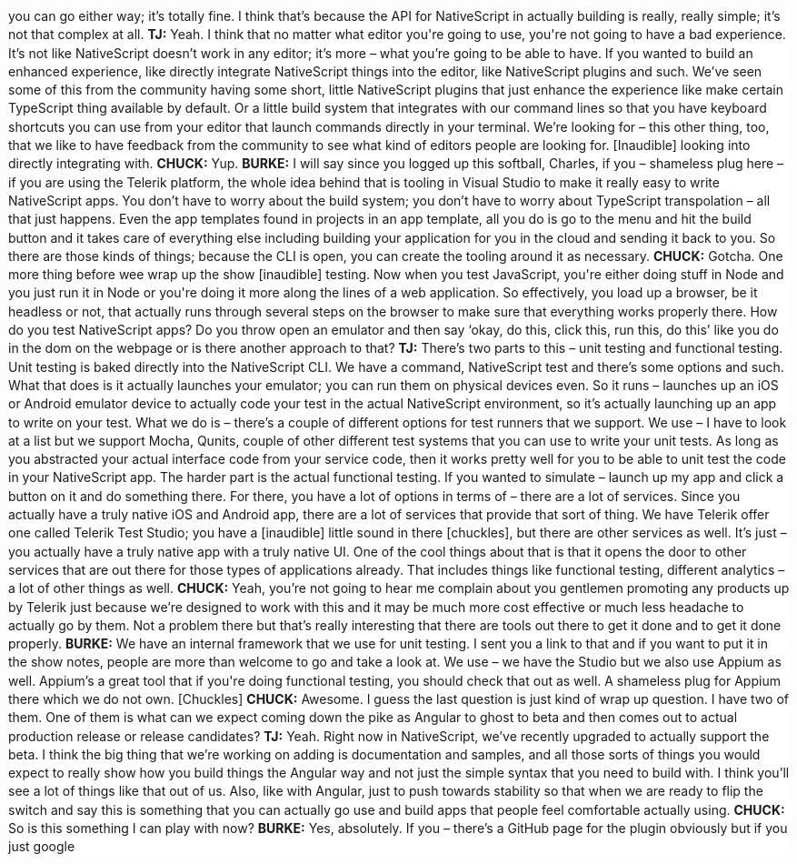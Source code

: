 you can go either way; it’s totally fine. I think that’s because the API for NativeScript in actually building is really, really simple; it’s not that complex at all. **TJ:** Yeah. I think that no matter what editor you're going to use, you're not going to have a bad experience. It’s not like NativeScript doesn’t work in any editor; it’s more – what you’re going to be able to have. If you wanted to build an enhanced experience, like directly integrate NativeScript things into the editor, like NativeScript plugins and such. We’ve seen some of this from the community having some short, little NativeScript plugins that just enhance the experience like make certain TypeScript thing available by default. Or a little build system that integrates with our command lines so that you have keyboard shortcuts you can use from your editor that launch commands directly in your terminal. We’re looking for – this other thing, too, that we like to have feedback from the community to see what kind of editors people are looking for. [Inaudible] looking into directly integrating with. **CHUCK:** Yup. **BURKE:** I will say since you logged up this softball, Charles, if you – shameless plug here – if you are using the Telerik platform, the whole idea behind that is tooling in Visual Studio to make it really easy to write NativeScript apps. You don’t have to worry about the build system; you don’t have to worry about TypeScript transpolation – all that just happens. Even the app templates found in projects in an app template, all you do is go to the menu and hit the build button and it takes care of everything else including building your application for you in the cloud and sending it back to you. So there are those kinds of things; because the CLI is open, you can create the tooling around it as necessary. **CHUCK:** Gotcha. One more thing before wee wrap up the show [inaudible] testing. Now when you test JavaScript, you're either doing stuff in Node and you just run it in Node or you're doing it more along the lines of a web application. So effectively, you load up a browser, be it headless or not, that actually runs through several steps on the browser to make sure that everything works properly there. How do you test NativeScript apps? Do you throw open an emulator and then say ‘okay, do this, click this, run this, do this’ like you do in the dom on the webpage or is there another approach to that? **TJ:** There’s two parts to this – unit testing and functional testing. Unit testing is baked directly into the NativeScript CLI. We have a command, NativeScript test and there’s some options and such. What that does is it actually launches your emulator; you can run them on physical devices even. So it runs – launches up an iOS or Android emulator device to actually code your test in the actual NativeScript environment, so it’s actually launching up an app to write on your test. What we do is – there’s a couple of different options for test runners that we support. We use – I have to look at a list but we support Mocha, Qunits, couple of other different test systems that you can use to write your unit tests. As long as you abstracted your actual interface code from your service code, then it works pretty well for you to be able to unit test the code in your NativeScript app. The harder part is the actual functional testing. If you wanted to simulate – launch up my app and click a button on it and do something there. For there, you have a lot of options in terms of – there are a lot of services. Since you actually have a truly native iOS and Android app, there are a lot of services that provide that sort of thing. We have Telerik offer one called Telerik Test Studio; you have a [inaudible] little sound in there [chuckles], but there are other services as well. It’s just – you actually have a truly native app with a truly native UI. One of the cool things about that is that it opens the door to other services that are out there for those types of applications already. That includes things like functional testing, different analytics – a lot of other things as well. **CHUCK:** Yeah, you’re not going to hear me complain about you gentlemen promoting any products up by Telerik just because we’re designed to work with this and it may be much more cost effective or much less headache to actually go by them. Not a problem there but that’s really interesting that there are tools out there to get it done and to get it done properly. **BURKE:** We have an internal framework that we use for unit testing. I sent you a link to that and if you want to put it in the show notes, people are more than welcome to go and take a look at. We use – we have the Studio but we also use Appium as well. Appium’s a great tool that if you're doing functional testing, you should check that out as well. A shameless plug for Appium there which we do not own. [Chuckles] **CHUCK:** Awesome. I guess the last question is just kind of wrap up question. I have two of them. One of them is what can we expect coming down the pike as Angular to ghost to beta and then comes out to actual production release or release candidates? **TJ:** Yeah. Right now in NativeScript, we’ve recently upgraded to actually support the beta. I think the big thing that we’re working on adding is documentation and samples, and all those sorts of things you would expect to really show how you build things the Angular way and not just the simple syntax that you need to build with. I think you’ll see a lot of things like that out of us. Also, like with Angular, just to push towards stability so that when we are ready to flip the switch and say this is something that you can actually go use and build apps that people feel comfortable actually using. **CHUCK:** So is this something I can play with now? **BURKE:** Yes, absolutely. If you – there’s a GitHub page for the plugin obviously but if you just google